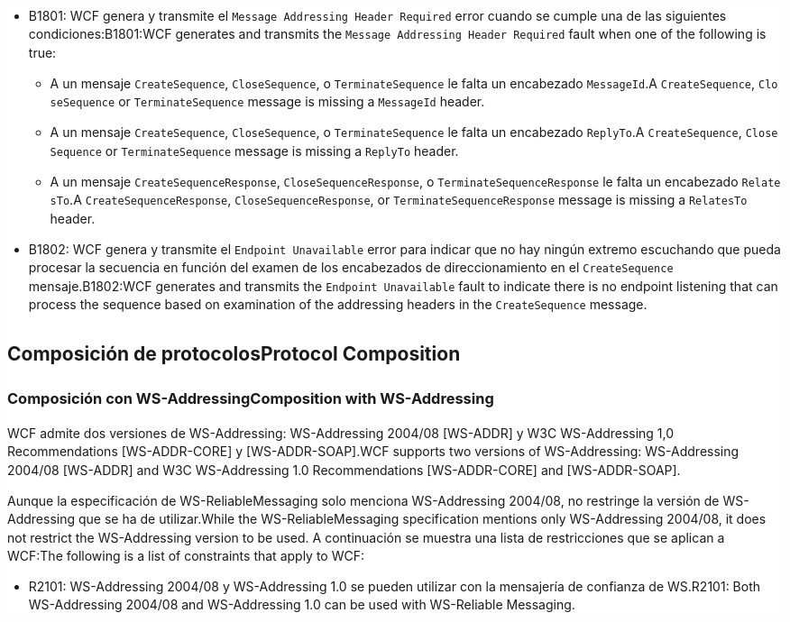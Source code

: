 - <span data-ttu-id="ec390-199">B1801: WCF genera y transmite el `Message Addressing Header Required` error cuando se cumple una de las siguientes condiciones:</span><span class="sxs-lookup"><span data-stu-id="ec390-199">B1801:WCF generates and transmits the `Message Addressing Header Required` fault when one of the following is true:</span></span>

  - <span data-ttu-id="ec390-200">A un mensaje `CreateSequence`, `CloseSequence`, o `TerminateSequence` le falta un encabezado `MessageId`.</span><span class="sxs-lookup"><span data-stu-id="ec390-200">A `CreateSequence`, `CloseSequence` or `TerminateSequence` message is missing a `MessageId` header.</span></span>

  - <span data-ttu-id="ec390-201">A un mensaje `CreateSequence`, `CloseSequence`, o `TerminateSequence` le falta un encabezado `ReplyTo`.</span><span class="sxs-lookup"><span data-stu-id="ec390-201">A `CreateSequence`, `CloseSequence` or `TerminateSequence` message is missing a `ReplyTo` header.</span></span>

  - <span data-ttu-id="ec390-202">A un mensaje `CreateSequenceResponse`, `CloseSequenceResponse`, o `TerminateSequenceResponse` le falta un encabezado `RelatesTo`.</span><span class="sxs-lookup"><span data-stu-id="ec390-202">A `CreateSequenceResponse`, `CloseSequenceResponse`, or `TerminateSequenceResponse` message is missing a `RelatesTo` header.</span></span>

- <span data-ttu-id="ec390-203">B1802: WCF genera y transmite el `Endpoint Unavailable` error para indicar que no hay ningún extremo escuchando que pueda procesar la secuencia en función del examen de los encabezados de direccionamiento en el `CreateSequence` mensaje.</span><span class="sxs-lookup"><span data-stu-id="ec390-203">B1802:WCF generates and transmits the `Endpoint Unavailable` fault to indicate there is no endpoint listening that can process the sequence based on examination of the addressing headers in the `CreateSequence` message.</span></span>

## <a name="protocol-composition"></a><span data-ttu-id="ec390-204">Composición de protocolos</span><span class="sxs-lookup"><span data-stu-id="ec390-204">Protocol Composition</span></span>

### <a name="composition-with-ws-addressing"></a><span data-ttu-id="ec390-205">Composición con WS-Addressing</span><span class="sxs-lookup"><span data-stu-id="ec390-205">Composition with WS-Addressing</span></span>

<span data-ttu-id="ec390-206">WCF admite dos versiones de WS-Addressing: WS-Addressing 2004/08 [WS-ADDR] y W3C WS-Addressing 1,0 Recommendations [WS-ADDR-CORE] y [WS-ADDR-SOAP].</span><span class="sxs-lookup"><span data-stu-id="ec390-206">WCF supports two versions of WS-Addressing: WS-Addressing 2004/08 [WS-ADDR] and W3C WS-Addressing 1.0 Recommendations [WS-ADDR-CORE] and [WS-ADDR-SOAP].</span></span>

<span data-ttu-id="ec390-207">Aunque la especificación de WS-ReliableMessaging solo menciona WS-Addressing 2004/08, no restringe la versión de WS-Addressing que se ha de utilizar.</span><span class="sxs-lookup"><span data-stu-id="ec390-207">While the WS-ReliableMessaging specification mentions only WS-Addressing 2004/08, it does not restrict the WS-Addressing version to be used.</span></span> <span data-ttu-id="ec390-208">A continuación se muestra una lista de restricciones que se aplican a WCF:</span><span class="sxs-lookup"><span data-stu-id="ec390-208">The following is a list of constraints that apply to WCF:</span></span>

- <span data-ttu-id="ec390-209">R2101: WS-Addressing 2004/08 y WS-Addressing 1.0 se pueden utilizar con la mensajería de confianza de WS.</span><span class="sxs-lookup"><span data-stu-id="ec390-209">R2101: Both WS-Addressing 2004/08 and WS-Addressing 1.0 can be used with WS-Reliable Messaging.</span></span>
